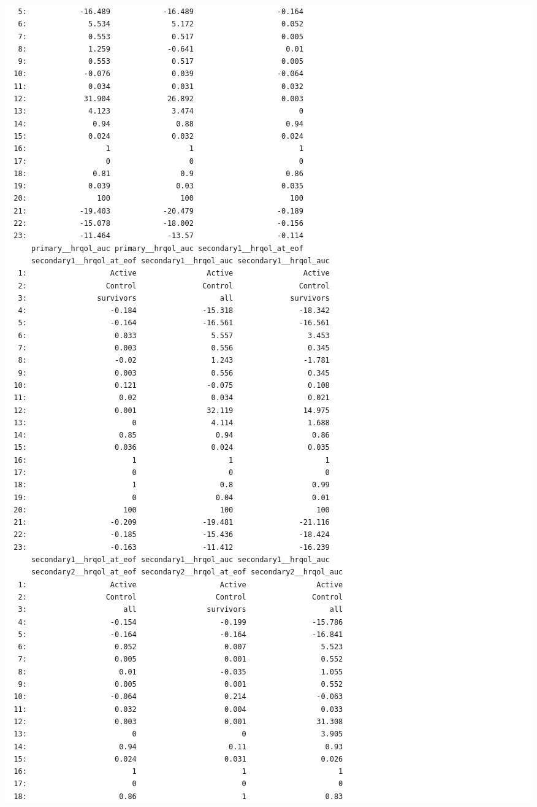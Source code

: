        5:            -16.489            -16.489                   -0.164
       6:              5.534              5.172                    0.052
       7:              0.553              0.517                    0.005
       8:              1.259             -0.641                     0.01
       9:              0.553              0.517                    0.005
      10:             -0.076              0.039                   -0.064
      11:              0.034              0.031                    0.032
      12:             31.904             26.892                    0.003
      13:              4.123              3.474                        0
      14:               0.94               0.88                     0.94
      15:              0.024              0.032                    0.024
      16:                  1                  1                        1
      17:                  0                  0                        0
      18:               0.81                0.9                     0.86
      19:              0.039               0.03                    0.035
      20:                100                100                      100
      21:            -19.403            -20.479                   -0.189
      22:            -15.078            -18.002                   -0.156
      23:            -11.464             -13.57                   -0.114
          primary__hrqol_auc primary__hrqol_auc secondary1__hrqol_at_eof
          secondary1__hrqol_at_eof secondary1__hrqol_auc secondary1__hrqol_auc
       1:                   Active                Active                Active
       2:                  Control               Control               Control
       3:                survivors                   all             survivors
       4:                   -0.184               -15.318               -18.342
       5:                   -0.164               -16.561               -16.561
       6:                    0.033                 5.557                 3.453
       7:                    0.003                 0.556                 0.345
       8:                    -0.02                 1.243                -1.781
       9:                    0.003                 0.556                 0.345
      10:                    0.121                -0.075                 0.108
      11:                     0.02                 0.034                 0.021
      12:                    0.001                32.119                14.975
      13:                        0                 4.114                 1.688
      14:                     0.85                  0.94                  0.86
      15:                    0.036                 0.024                 0.035
      16:                        1                     1                     1
      17:                        0                     0                     0
      18:                        1                   0.8                  0.99
      19:                        0                  0.04                  0.01
      20:                      100                   100                   100
      21:                   -0.209               -19.481               -21.116
      22:                   -0.185               -15.436               -18.424
      23:                   -0.163               -11.412               -16.239
          secondary1__hrqol_at_eof secondary1__hrqol_auc secondary1__hrqol_auc
          secondary2__hrqol_at_eof secondary2__hrqol_at_eof secondary2__hrqol_auc
       1:                   Active                   Active                Active
       2:                  Control                  Control               Control
       3:                      all                survivors                   all
       4:                   -0.154                   -0.199               -15.786
       5:                   -0.164                   -0.164               -16.841
       6:                    0.052                    0.007                 5.523
       7:                    0.005                    0.001                 0.552
       8:                     0.01                   -0.035                 1.055
       9:                    0.005                    0.001                 0.552
      10:                   -0.064                    0.214                -0.063
      11:                    0.032                    0.004                 0.033
      12:                    0.003                    0.001                31.308
      13:                        0                        0                 3.905
      14:                     0.94                     0.11                  0.93
      15:                    0.024                    0.031                 0.026
      16:                        1                        1                     1
      17:                        0                        0                     0
      18:                     0.86                        1                  0.83